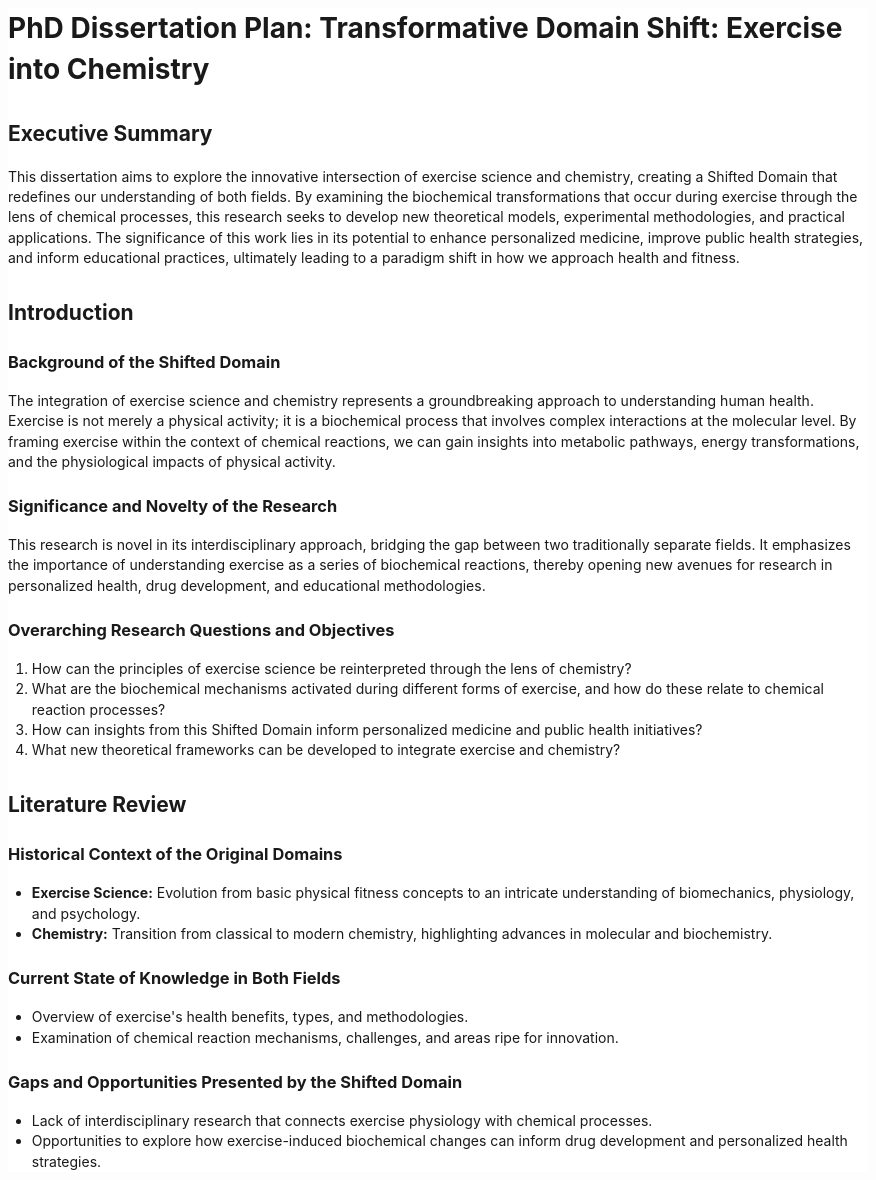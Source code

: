 # PhD Dissertation Plan: Transformative Domain Shift: Exercise into Chemistry

## Executive Summary
This dissertation aims to explore the innovative intersection of exercise science and chemistry, creating a Shifted Domain that redefines our understanding of both fields. By examining the biochemical transformations that occur during exercise through the lens of chemical processes, this research seeks to develop new theoretical models, experimental methodologies, and practical applications. The significance of this work lies in its potential to enhance personalized medicine, improve public health strategies, and inform educational practices, ultimately leading to a paradigm shift in how we approach health and fitness.

## Introduction
### Background of the Shifted Domain
The integration of exercise science and chemistry represents a groundbreaking approach to understanding human health. Exercise is not merely a physical activity; it is a biochemical process that involves complex interactions at the molecular level. By framing exercise within the context of chemical reactions, we can gain insights into metabolic pathways, energy transformations, and the physiological impacts of physical activity.

### Significance and Novelty of the Research
This research is novel in its interdisciplinary approach, bridging the gap between two traditionally separate fields. It emphasizes the importance of understanding exercise as a series of biochemical reactions, thereby opening new avenues for research in personalized health, drug development, and educational methodologies.

### Overarching Research Questions and Objectives
1. How can the principles of exercise science be reinterpreted through the lens of chemistry?
2. What are the biochemical mechanisms activated during different forms of exercise, and how do these relate to chemical reaction processes?
3. How can insights from this Shifted Domain inform personalized medicine and public health initiatives?
4. What new theoretical frameworks can be developed to integrate exercise and chemistry?

## Literature Review
### Historical Context of the Original Domains
- **Exercise Science:** Evolution from basic physical fitness concepts to an intricate understanding of biomechanics, physiology, and psychology.
- **Chemistry:** Transition from classical to modern chemistry, highlighting advances in molecular and biochemistry.

### Current State of Knowledge in Both Fields
- Overview of exercise's health benefits, types, and methodologies.
- Examination of chemical reaction mechanisms, challenges, and areas ripe for innovation.

### Gaps and Opportunities Presented by the Shifted Domain
- Lack of interdisciplinary research that connects exercise physiology with chemical processes.
- Opportunities to explore how exercise-induced biochemical changes can inform drug development and personalized health strategies.
